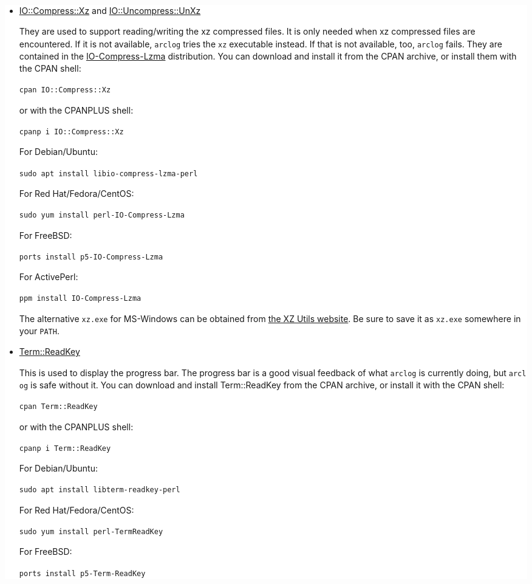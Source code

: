    * [IO::Compress::Xz] and [IO::Uncompress::UnXz]

     They are used to support reading/writing the xz compressed
     files.  It is only needed when xz compressed files are
     encountered.  If it is not available, `arclog` tries the `xz`
     executable instead.  If that is not available, too, `arclog`
     fails.  They are contained in the [IO-Compress-Lzma] distribution.
     You can download and install it from the CPAN archive, or install
     them with the CPAN shell:

         cpan IO::Compress::Xz

     or with the CPANPLUS shell:

         cpanp i IO::Compress::Xz

     For Debian/Ubuntu:

         sudo apt install libio-compress-lzma-perl

     For Red Hat/Fedora/CentOS:

         sudo yum install perl-IO-Compress-Lzma

     For FreeBSD:

         ports install p5-IO-Compress-Lzma

     For ActivePerl:

         ppm install IO-Compress-Lzma

     The alternative `xz.exe` for MS-Windows can be obtained from
     [the XZ Utils website].  Be sure to save it as `xz.exe`
     somewhere in your `PATH`.

   * [Term::ReadKey]

     This is used to display the progress bar.  The progress bar is a
     good visual feedback of what `arclog` is currently doing, but
     `arclog` is safe without it.  You can download and install
     Term::ReadKey from the CPAN archive, or install it with the
     CPAN shell:

         cpan Term::ReadKey

     or with the CPANPLUS shell:

         cpanp i Term::ReadKey

     For Debian/Ubuntu:

         sudo apt install libterm-readkey-perl

     For Red Hat/Fedora/CentOS:

         sudo yum install perl-TermReadKey

     For FreeBSD:

         ports install p5-Term-ReadKey


[Date::Parse]: https://metacpan.org/release/TimeDate
[File::MMagic]: https://metacpan.org/release/File-MMagic
[Perl website]: https://www.perl.org
[Strawberry Perl]: https://strawberryperl.com
[ActivePerl]: https://www.activestate.com/products/perl/
[Date::Parse]: https://metacpan.org/pod/Date::Parse
[File::MMagic]: https://metacpan.org/pod/File::MMagic
[GnuWin32]: http://gnuwin32.sourceforge.net
[IO::Compress::Gzip]: https://metacpan.org/pod/IO::Compress::Gzip
[IO::Uncompress::Gunzip]: https://metacpan.org/pod/IO::Uncompress::Gunzip
[the gzip website]: https://www.gzip.org
[IO-Compress]: https://metacpan.org/dist/IO-Compress
[IO::Compress::Bzip2]: https://metacpan.org/pod/IO::Compress::Bzip2
[IO::Uncompress::Bunzip2]: https://metacpan.org/pod/IO::Uncompress::Bunzip2
[the bzip2 website]: http://www.bzip.org
[IO::Compress::Xz]: https://metacpan.org/pod/IO::Compress::Xz
[IO::Uncompress::UnXz]: https://metacpan.org/pod/IO::Uncompress::UnXz
[IO-Compress-Lzma]: https://metacpan.org/dist/IO-Compress-Lzma
[the XZ Utils website]: https://tukaani.org/xz/
[Term::ReadKey]: https://metacpan.org/pod/Term::ReadKey
[arclog project on GitHub]: https://github.com/imacat/arclog
[arclog project on SourceForge]: https://sf.net/p/arclog
[arclog download on SourceForge]: https://sourceforge.net/projects/arclog/files
[Tavern IMACAT’s FTP directory]: https://ftp.imacat.idv.tw/pub/arclog/
[imacat’s PGP key at Tavern IMACAT’s]: https://www.imacat.idv.tw/me/pgpkey.asc
[ExtUtils::MakeMaker]: https://metacpan.org/release/ExtUtils-MakeMaker
[Module::Build]: https://metacpan.org/release/Module-Build
[Chen-hsiu Huang]: mailto:chenhsiu@gens.dhs.org
[SourceForge]: https://sf.net